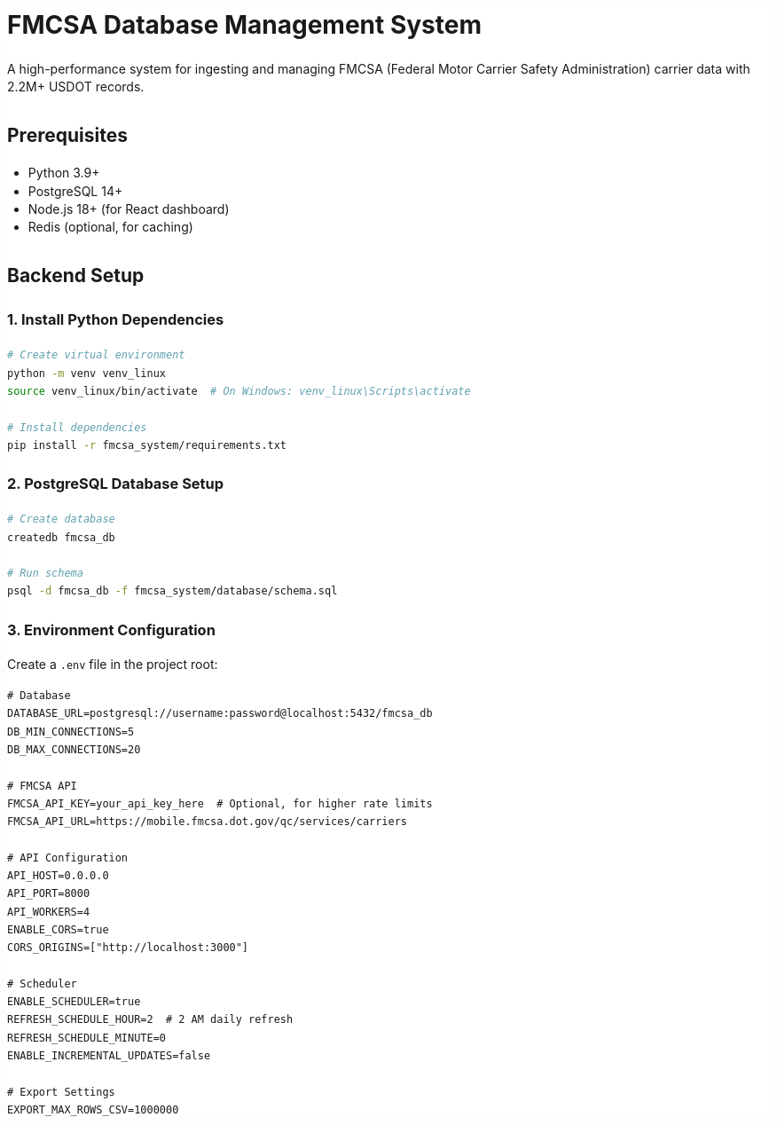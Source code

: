 # FMCSA Database Management System

A high-performance system for ingesting and managing FMCSA (Federal Motor Carrier Safety Administration) carrier data with 2.2M+ USDOT records.

## Prerequisites

- Python 3.9+
- PostgreSQL 14+
- Node.js 18+ (for React dashboard)
- Redis (optional, for caching)

## Backend Setup

### 1. Install Python Dependencies

```bash
# Create virtual environment
python -m venv venv_linux
source venv_linux/bin/activate  # On Windows: venv_linux\Scripts\activate

# Install dependencies
pip install -r fmcsa_system/requirements.txt
```

### 2. PostgreSQL Database Setup

```bash
# Create database
createdb fmcsa_db

# Run schema
psql -d fmcsa_db -f fmcsa_system/database/schema.sql
```

### 3. Environment Configuration

Create a `.env` file in the project root:

```env
# Database
DATABASE_URL=postgresql://username:password@localhost:5432/fmcsa_db
DB_MIN_CONNECTIONS=5
DB_MAX_CONNECTIONS=20

# FMCSA API
FMCSA_API_KEY=your_api_key_here  # Optional, for higher rate limits
FMCSA_API_URL=https://mobile.fmcsa.dot.gov/qc/services/carriers

# API Configuration
API_HOST=0.0.0.0
API_PORT=8000
API_WORKERS=4
ENABLE_CORS=true
CORS_ORIGINS=["http://localhost:3000"]

# Scheduler
ENABLE_SCHEDULER=true
REFRESH_SCHEDULE_HOUR=2  # 2 AM daily refresh
REFRESH_SCHEDULE_MINUTE=0
ENABLE_INCREMENTAL_UPDATES=false

# Export Settings
EXPORT_MAX_ROWS_CSV=1000000
```
